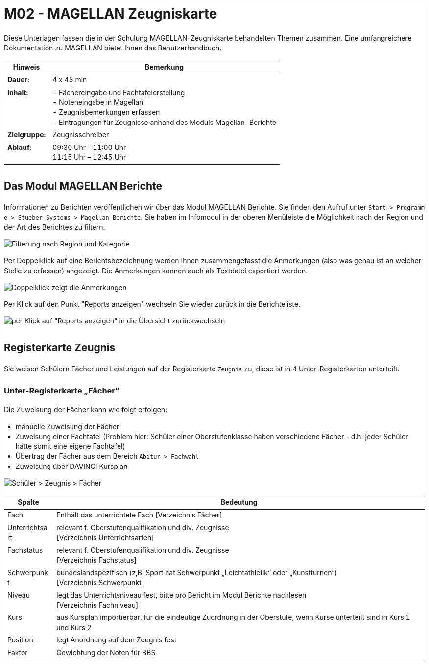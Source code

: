 # M02 - MAGELLAN Zeugniskarte

Diese Unterlagen fassen die in der Schulung MAGELLAN-Zeugniskarte behandelten Themen zusammen. Eine umfangreichere Dokumentation zu MAGELLAN bietet Ihnen das [Benutzerhandbuch](http://doc.magellan7.stueber.de).

Hinweis         | Bemerkung
--------------- | ---------
**Dauer:**      | 4 x 45 min
**Inhalt:**     | - Fächereingabe und Fachtafelerstellung<br/>- Noteneingabe in Magellan<br/>- Zeugnisbemerkungen erfassen<br/>- Eintragungen für Zeugnisse anhand des Moduls Magellan-Berichte
**Zielgruppe:** | Zeugnisschreiber
**Ablauf**:|09:30 Uhr – 11:00 Uhr  <br/>11:15 Uhr – 12:45 Uhr

## Das Modul MAGELLAN Berichte

Informationen zu Berichten veröffentlichen wir über das Modul MAGELLAN Berichte. Sie finden den Aufruf unter `Start > Programme > Stueber Systems > Magellan Berichte`.
Sie haben im Infomodul in der oberen Menüleiste die Möglichkeit nach der Region und der Art des Berichtes zu filtern.

![Filterung nach Region und Kategorie](/assets/images/fach16.png)

Per Doppelklick auf eine Berichtsbezeichnung werden Ihnen zusammengefasst die Anmerkungen (also was genau  ist an welcher Stelle zu erfassen) angezeigt. Die Anmerkungen können auch als Textdatei exportiert werden.

![Doppelklick zeigt die Anmerkungen](/assets/images/fach17.png)

Per Klick auf den Punkt "Reports anzeigen" wechseln Sie wieder zurück in die Berichteliste.

![per Klick auf "Reports anzeigen" in die Übersicht zurückwechseln](/assets/images/fach18.png)

## Registerkarte Zeugnis

Sie weisen Schülern Fächer und Leistungen auf der Registerkarte `Zeugnis` zu, diese ist in 4 Unter-Registerkarten unterteilt.

### Unter-Registerkarte „Fächer“

Die Zuweisung der Fächer kann wie folgt erfolgen:

* manuelle Zuweisung der Fächer
* Zuweisung einer Fachtafel (Problem hier: Schüler einer Oberstufenklasse haben verschiedene Fächer - d.h. jeder Schüler hätte somit eine eigene Fachtafel)
* Übertrag der Fächer aus dem Bereich `Abitur > Fachwahl`
* Zuweisung über DAVINCI Kursplan

![`Schüler > Zeugnis > Fächer`](/assets/images/fach1.png)

 Spalte|Bedeutung
 --|--
Fach|Enthält das unterrichtete Fach [Verzeichnis Fächer]
 Unterrichtsart| relevant f. Oberstufenqualifikation und div. Zeugnisse <br/>[Verzeichnis Unterrichtsarten]
  Fachstatus| relevant f. Oberstufenqualifikation und div. Zeugnisse<br/>[Verzeichnis Fachstatus]
  Schwerpunkt| bundeslandspezifisch (z,B. Sport hat Schwerpunkt „Leichtathletik“ oder „Kunstturnen“)<br/>[Verzeichnis Schwerpunkt]
Niveau|legt das Unterrichtsniveau fest, bitte pro Bericht im Modul Berichte nachlesen <br/>[Verzeichnis Fachniveau]
 Kurs| aus Kursplan importierbar, für die eindeutige Zuordnung in der Oberstufe, wenn Kurse unterteilt sind in Kurs 1 und Kurs 2
  Position| legt Anordnung auf dem Zeugnis fest
  Faktor| Gewichtung der Noten für BBS